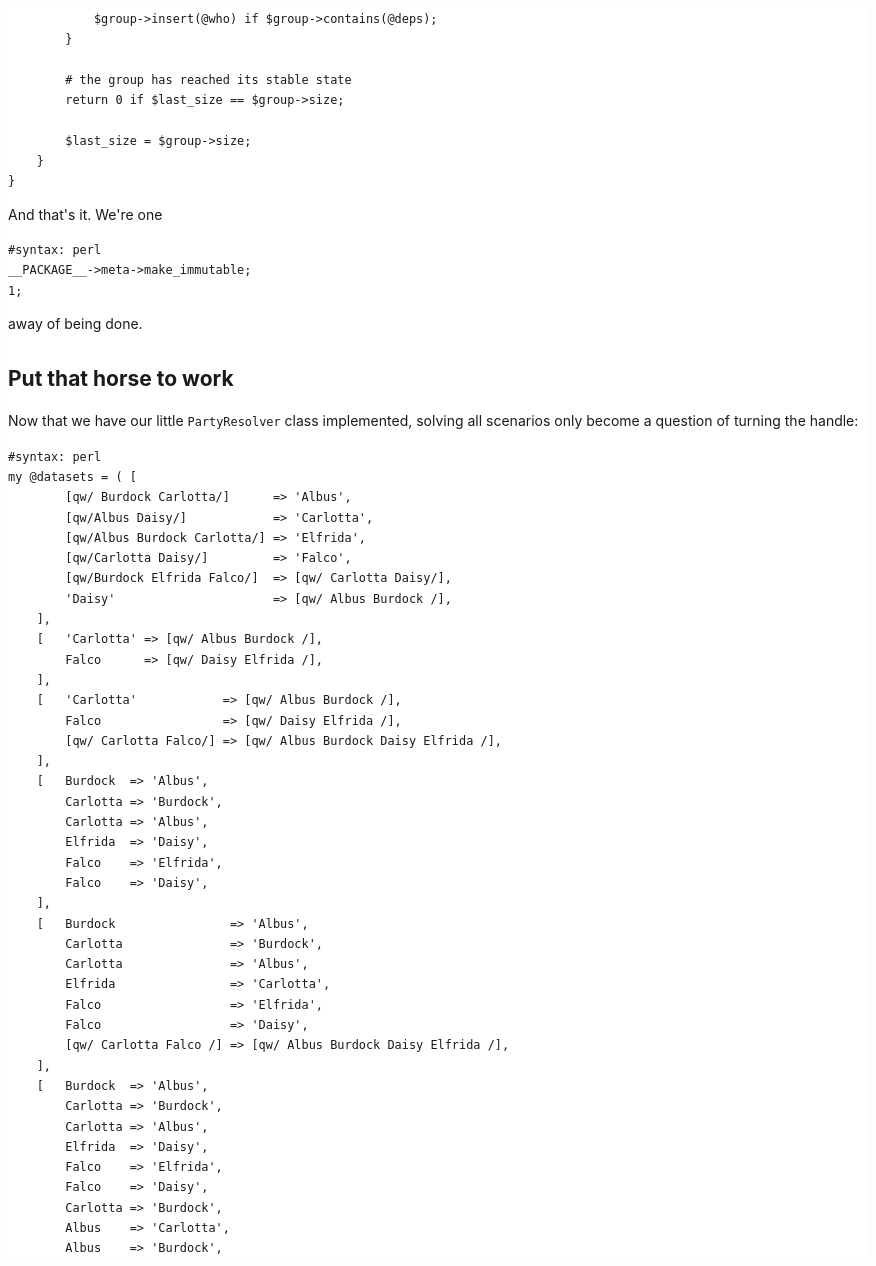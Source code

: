                 $group->insert(@who) if $group->contains(@deps);
            }

            # the group has reached its stable state
            return 0 if $last_size == $group->size;

            $last_size = $group->size;
        }
    }

And that's it. We're one

    
    #syntax: perl
    __PACKAGE__->meta->make_immutable;
    1;


away of being done.

## Put that horse to work

Now that we have our little `PartyResolver` class implemented, solving all
scenarios only become a question of turning the handle:


    #syntax: perl
    my @datasets = ( [
            [qw/ Burdock Carlotta/]      => 'Albus',
            [qw/Albus Daisy/]            => 'Carlotta',
            [qw/Albus Burdock Carlotta/] => 'Elfrida',
            [qw/Carlotta Daisy/]         => 'Falco',
            [qw/Burdock Elfrida Falco/]  => [qw/ Carlotta Daisy/],
            'Daisy'                      => [qw/ Albus Burdock /],
        ],
        [   'Carlotta' => [qw/ Albus Burdock /],
            Falco      => [qw/ Daisy Elfrida /],
        ],
        [   'Carlotta'            => [qw/ Albus Burdock /],
            Falco                 => [qw/ Daisy Elfrida /],
            [qw/ Carlotta Falco/] => [qw/ Albus Burdock Daisy Elfrida /],
        ],
        [   Burdock  => 'Albus',
            Carlotta => 'Burdock',
            Carlotta => 'Albus',
            Elfrida  => 'Daisy',
            Falco    => 'Elfrida',
            Falco    => 'Daisy',
        ],
        [   Burdock                => 'Albus',
            Carlotta               => 'Burdock',
            Carlotta               => 'Albus',
            Elfrida                => 'Carlotta',
            Falco                  => 'Elfrida',
            Falco                  => 'Daisy',
            [qw/ Carlotta Falco /] => [qw/ Albus Burdock Daisy Elfrida /],
        ],
        [   Burdock  => 'Albus',
            Carlotta => 'Burdock',
            Carlotta => 'Albus',
            Elfrida  => 'Daisy',
            Falco    => 'Elfrida',
            Falco    => 'Daisy',
            Carlotta => 'Burdock',
            Albus    => 'Carlotta',
            Albus    => 'Burdock',

[previously]:  http://www.pythian.com/news/33537/nocoug-contest-the-perl-dark-horse-entry/
[challenge]: http://bitly.com/JvJS46